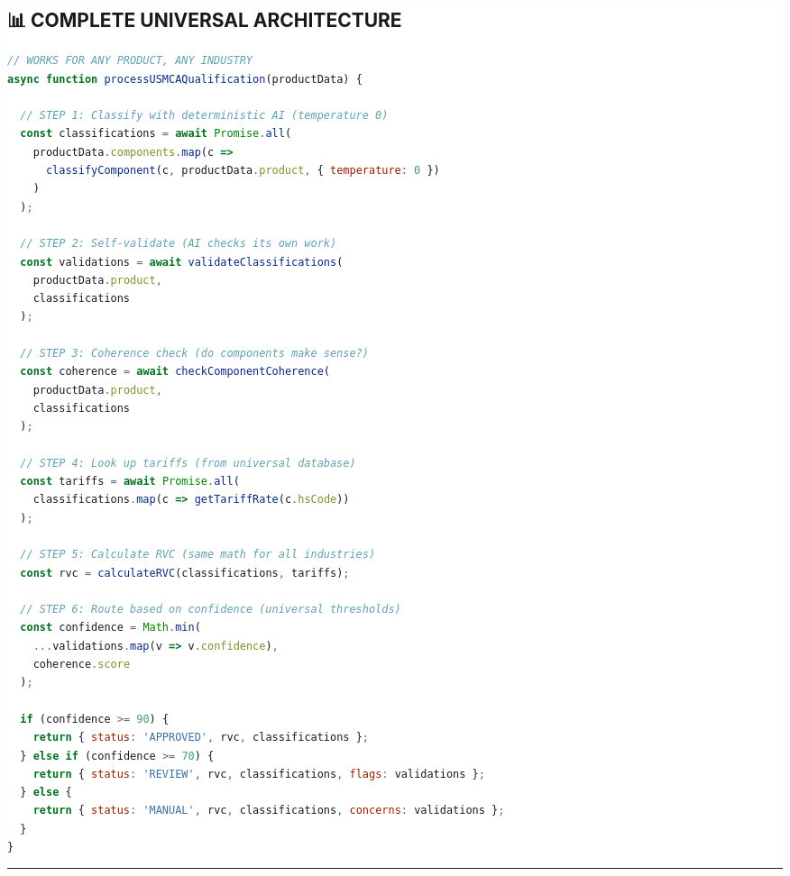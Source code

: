 
## 📊 **COMPLETE UNIVERSAL ARCHITECTURE**

```javascript
// WORKS FOR ANY PRODUCT, ANY INDUSTRY
async function processUSMCAQualification(productData) {
  
  // STEP 1: Classify with deterministic AI (temperature 0)
  const classifications = await Promise.all(
    productData.components.map(c => 
      classifyComponent(c, productData.product, { temperature: 0 })
    )
  );
  
  // STEP 2: Self-validate (AI checks its own work)
  const validations = await validateClassifications(
    productData.product, 
    classifications
  );
  
  // STEP 3: Coherence check (do components make sense?)
  const coherence = await checkComponentCoherence(
    productData.product,
    classifications
  );
  
  // STEP 4: Look up tariffs (from universal database)
  const tariffs = await Promise.all(
    classifications.map(c => getTariffRate(c.hsCode))
  );
  
  // STEP 5: Calculate RVC (same math for all industries)
  const rvc = calculateRVC(classifications, tariffs);
  
  // STEP 6: Route based on confidence (universal thresholds)
  const confidence = Math.min(
    ...validations.map(v => v.confidence),
    coherence.score
  );
  
  if (confidence >= 90) {
    return { status: 'APPROVED', rvc, classifications };
  } else if (confidence >= 70) {
    return { status: 'REVIEW', rvc, classifications, flags: validations };
  } else {
    return { status: 'MANUAL', rvc, classifications, concerns: validations };
  }
}
```

---
